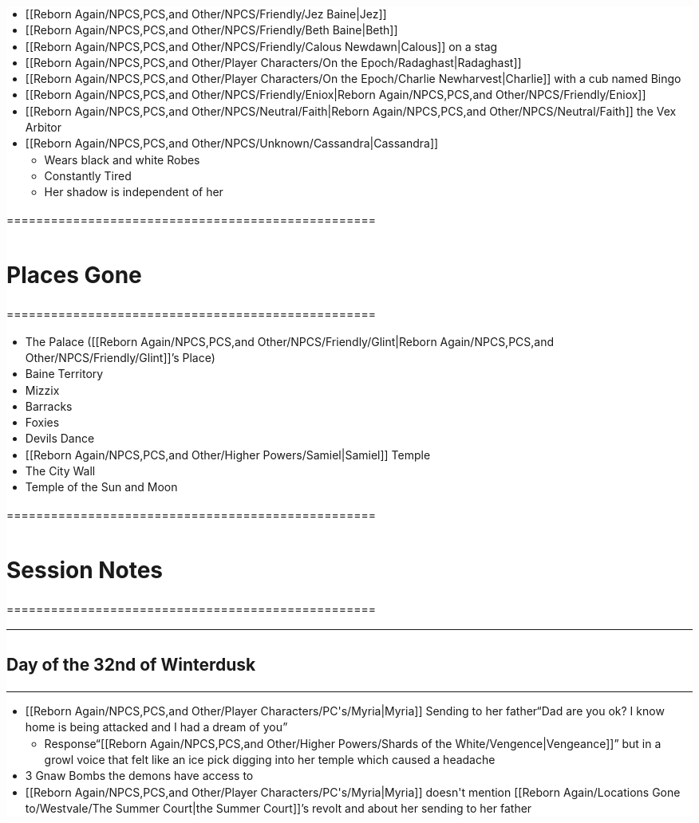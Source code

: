 - [[Reborn Again/NPCS,PCS,and Other/NPCS/Friendly/Jez Baine\|Jez]]
- [[Reborn Again/NPCS,PCS,and Other/NPCS/Friendly/Beth Baine\|Beth]]
- [[Reborn Again/NPCS,PCS,and Other/NPCS/Friendly/Calous Newdawn\|Calous]] on a stag
- [[Reborn Again/NPCS,PCS,and Other/Player Characters/On the Epoch/Radaghast\|Radaghast]]
- [[Reborn Again/NPCS,PCS,and Other/Player Characters/On the Epoch/Charlie Newharvest\|Charlie]] with a cub named Bingo
- [[Reborn Again/NPCS,PCS,and Other/NPCS/Friendly/Eniox\|Reborn Again/NPCS,PCS,and Other/NPCS/Friendly/Eniox]]
- [[Reborn Again/NPCS,PCS,and Other/NPCS/Neutral/Faith\|Reborn Again/NPCS,PCS,and Other/NPCS/Neutral/Faith]] the Vex Arbitor
- [[Reborn Again/NPCS,PCS,and Other/NPCS/Unknown/Cassandra\|Cassandra]]
    - Wears black and white Robes
    - Constantly Tired
    - Her shadow is independent of her

==================================================

# Places Gone

==================================================

- The Palace ([[Reborn Again/NPCS,PCS,and Other/NPCS/Friendly/Glint\|Reborn Again/NPCS,PCS,and Other/NPCS/Friendly/Glint]]’s Place)
- Baine Territory
- Mizzix
- Barracks
- Foxies
- Devils Dance
- [[Reborn Again/NPCS,PCS,and Other/Higher Powers/Samiel\|Samiel]] Temple
- The City Wall
- Temple of the Sun and Moon

==================================================

# Session Notes

==================================================

-------------------------------------------------------------------------

## Day of the 32nd of Winterdusk

-------------------------------------------------------------------------

- [[Reborn Again/NPCS,PCS,and Other/Player Characters/PC's/Myria\|Myria]] Sending to her father“Dad are you ok? I know home is being attacked and I had a dream of you”
    - Response“[[Reborn Again/NPCS,PCS,and Other/Higher Powers/Shards of the White/Vengence\|Vengeance]]” but in a growl voice that felt like an ice pick digging into her temple which caused a headache
- 3 Gnaw Bombs the demons have access to
- [[Reborn Again/NPCS,PCS,and Other/Player Characters/PC's/Myria\|Myria]] doesn't mention [[Reborn Again/Locations Gone to/Westvale/The Summer Court\|the Summer Court]]’s revolt and about her sending to her father
